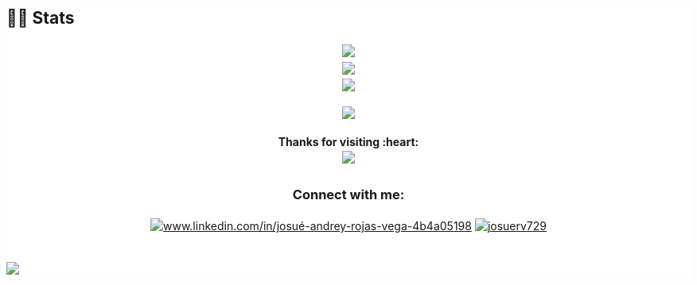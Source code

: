 ## 📄📜 Stats


<p align="center">
  <img width="100%" src="https://github-readme-stats.vercel.app/api?username=do-khac-hung&theme=algolia&show_icons=true&bg_color=transparent&title_color=navy&text_color=black" />
 </br>
  <img width="100%" src="https://github-readme-streak-stats.herokuapp.com/?user=do-khac-hung"/>
 </br>
  <img width="100%" src="https://github-readme-stats.vercel.app/api/top-langs/?username=do-khac-hung&exclude_repo=Portfolio,HomePal&langs_count=7&layout=compact&bg_color=transparent" />
</p>
     <p align="center">
  <img style="width:26rem; height:auto" src="https://raw.githubusercontent.com/Elanza-48/Elanza-48/41a4790484e268102dfdab2b7c59d440d3ffafab/resources/img/coders-prog.gif"/>
</p>
<p align="center">
<b> Thanks for visiting :heart: </b>
<br>
<img src="https://profile-counter.glitch.me/do-khac-hung/count.svg" />

</p>
  </td>
 </tr>
</table>



<h3 align="center">Connect with me:</h3>
<p align="center">
  <a href="https://www.linkedin.com/in/%C4%91%E1%BB%97-kh%E1%BA%AFc-h%C3%B9ng-929885207/" target="blank"><img align="center" src="https://raw.githubusercontent.com/rahuldkjain/github-profile-readme-generator/master/src/images/icons/Social/linked-in-alt.svg" alt="www.linkedin.com/in/josué-andrey-rojas-vega-4b4a05198" height="30" width="40" /></a>
  <a href="https://www.facebook.com/huylauri" target="blank"><img align="center" src="https://raw.githubusercontent.com/rahuldkjain/github-profile-readme-generator/master/src/images/icons/Social/facebook.svg" alt="josuerv729" height="30" width="40" /></a>
</p>
<br>
<img src="https://user-images.githubusercontent.com/73097560/115834477-dbab4500-a447-11eb-908a-139a6edaec5c.gif">

